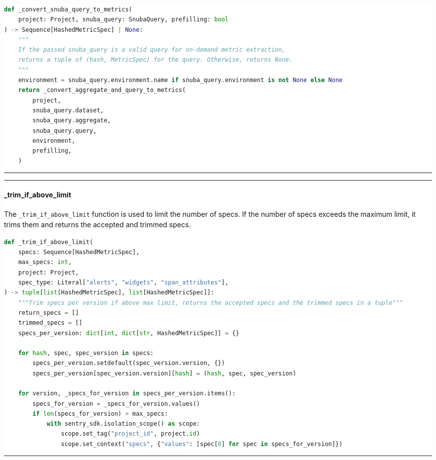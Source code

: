 ```python
def _convert_snuba_query_to_metrics(
    project: Project, snuba_query: SnubaQuery, prefilling: bool
) -> Sequence[HashedMetricSpec] | None:
    """
    If the passed snuba_query is a valid query for on-demand metric extraction,
    returns a tuple of (hash, MetricSpec) for the query. Otherwise, returns None.
    """
    environment = snuba_query.environment.name if snuba_query.environment is not None else None
    return _convert_aggregate_and_query_to_metrics(
        project,
        snuba_query.dataset,
        snuba_query.aggregate,
        snuba_query.query,
        environment,
        prefilling,
    )
```

---

</SwmSnippet>

<SwmSnippet path="/src/sentry/relay/config/metric_extraction.py" line="394">

---

#### \_trim_if_above_limit

The `_trim_if_above_limit` function is used to limit the number of specs. If the number of specs exceeds the maximum limit, it trims them and returns the accepted and trimmed specs.

```python
def _trim_if_above_limit(
    specs: Sequence[HashedMetricSpec],
    max_specs: int,
    project: Project,
    spec_type: Literal["alerts", "widgets", "span_attributes"],
) -> tuple[list[HashedMetricSpec], list[HashedMetricSpec]]:
    """Trim specs per version if above max limit, returns the accepted specs and the trimmed specs in a tuple"""
    return_specs = []
    trimmed_specs = []
    specs_per_version: dict[int, dict[str, HashedMetricSpec]] = {}

    for hash, spec, spec_version in specs:
        specs_per_version.setdefault(spec_version.version, {})
        specs_per_version[spec_version.version][hash] = (hash, spec, spec_version)

    for version, _specs_for_version in specs_per_version.items():
        specs_for_version = _specs_for_version.values()
        if len(specs_for_version) > max_specs:
            with sentry_sdk.isolation_scope() as scope:
                scope.set_tag("project_id", project.id)
                scope.set_context("specs", {"values": [spec[0] for spec in specs_for_version]})
```

---